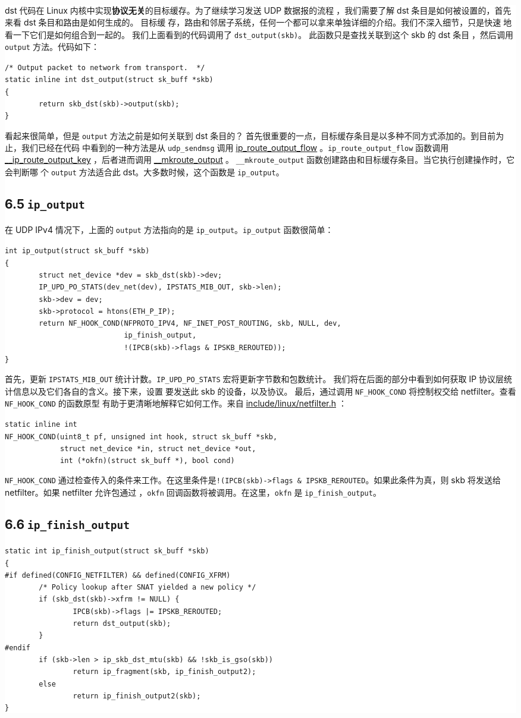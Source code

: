 dst 代码在 Linux 内核中实现**协议无关**的目标缓存。为了继续学习发送 UDP 数据报的流程 ，我们需要了解 dst 条目是如何被设置的，首先来看 dst 条目和路由是如何生成的。 目标缓 存，路由和邻居子系统，任何一个都可以拿来单独详细的介绍。我们不深入细节，只是快速 地看一下它们是如何组合到一起的。
我们上面看到的代码调用了 `dst_output(skb)`。 此函数只是查找关联到这个 skb 的 dst 条目 ，然后调用 `output` 方法。代码如下：

    /* Output packet to network from transport.  */
    static inline int dst_output(struct sk_buff *skb)
    {
            return skb_dst(skb)->output(skb);
    }

看起来很简单，但是 `output` 方法之前是如何关联到 dst 条目的？
首先很重要的一点，目标缓存条目是以多种不同方式添加的。到目前为止，我们已经在代码 中看到的一种方法是从 `udp_sendmsg` 调用 [ip_route_output_flow](https://github.com/torvalds/linux/blob/v3.13/net/ipv4/route.c#L2252-L2267) 。`ip_route_output_flow` 函数调用 [\_\_ip_route_output_key](https://github.com/torvalds/linux/blob/v3.13/net/ipv4/route.c#L1990-L2173) ，后者进而调用 [\_\_mkroute_output](https://github.com/torvalds/linux/blob/v3.13/net/ipv4/route.c#L1868-L1988) 。 `__mkroute_output` 函数创建路由和目标缓存条目。当它执行创建操作时，它会判断哪 个 `output` 方法适合此 dst。大多数时候，这个函数是 `ip_output`。

## 6.5 `ip_output`

在 UDP IPv4 情况下，上面的 `output` 方法指向的是 `ip_output`。`ip_output` 函数很简单：

    int ip_output(struct sk_buff *skb)
    {
            struct net_device *dev = skb_dst(skb)->dev;
            IP_UPD_PO_STATS(dev_net(dev), IPSTATS_MIB_OUT, skb->len);
            skb->dev = dev;
            skb->protocol = htons(ETH_P_IP);
            return NF_HOOK_COND(NFPROTO_IPV4, NF_INET_POST_ROUTING, skb, NULL, dev,
                                ip_finish_output,
                                !(IPCB(skb)->flags & IPSKB_REROUTED));
    }

首先，更新 `IPSTATS_MIB_OUT` 统计计数。`IP_UPD_PO_STATS` 宏将更新字节数和包数统计。 我们将在后面的部分中看到如何获取 IP 协议层统计信息以及它们各自的含义。接下来，设置 要发送此 skb 的设备，以及协议。
最后，通过调用 `NF_HOOK_COND` 将控制权交给 netfilter。查看 `NF_HOOK_COND` 的函数原型 有助于更清晰地解释它如何工作。来自 [include/linux/netfilter.h](https://github.com/torvalds/linux/blob/v3.13/include/linux/netfilter.h#L177-L188) ：

    static inline int
    NF_HOOK_COND(uint8_t pf, unsigned int hook, struct sk_buff *skb,
                 struct net_device *in, struct net_device *out,
                 int (*okfn)(struct sk_buff *), bool cond)

`NF_HOOK_COND` 通过检查传入的条件来工作。在这里条件是`!(IPCB(skb)->flags & IPSKB_REROUTED`。如果此条件为真，则 skb 将发送给 netfilter。如果 netfilter 允许包通过 ，`okfn` 回调函数将被调用。在这里，`okfn` 是 `ip_finish_output`。

## 6.6 `ip_finish_output`

    static int ip_finish_output(struct sk_buff *skb)
    {
    #if defined(CONFIG_NETFILTER) && defined(CONFIG_XFRM)
            /* Policy lookup after SNAT yielded a new policy */
            if (skb_dst(skb)->xfrm != NULL) {
                    IPCB(skb)->flags |= IPSKB_REROUTED;
                    return dst_output(skb);
            }
    #endif
            if (skb->len > ip_skb_dst_mtu(skb) && !skb_is_gso(skb))
                    return ip_fragment(skb, ip_finish_output2);
            else
                    return ip_finish_output2(skb);
    }
